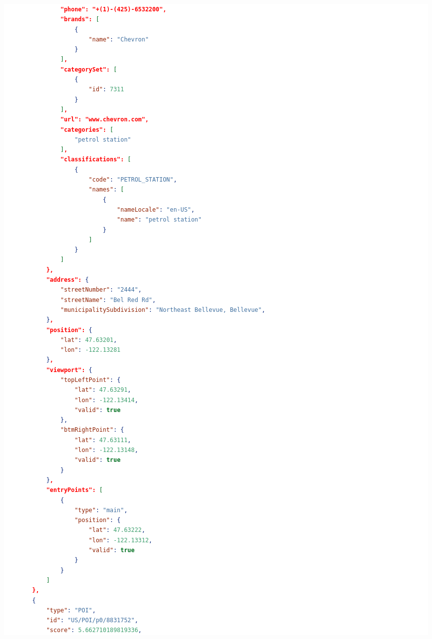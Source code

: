 ```JSON
                "phone": "+(1)-(425)-6532200",
                "brands": [
                    {
                        "name": "Chevron"
                    }
                ],
                "categorySet": [
                    {
                        "id": 7311
                    }
                ],
                "url": "www.chevron.com",
                "categories": [
                    "petrol station"
                ],
                "classifications": [
                    {
                        "code": "PETROL_STATION",
                        "names": [
                            {
                                "nameLocale": "en-US",
                                "name": "petrol station"
                            }
                        ]
                    }
                ]
            },
            "address": {
                "streetNumber": "2444",
                "streetName": "Bel Red Rd",
                "municipalitySubdivision": "Northeast Bellevue, Bellevue",
            },
            "position": {
                "lat": 47.63201,
                "lon": -122.13281
            },
            "viewport": {
                "topLeftPoint": {
                    "lat": 47.63291,
                    "lon": -122.13414,
                    "valid": true
                },
                "btmRightPoint": {
                    "lat": 47.63111,
                    "lon": -122.13148,
                    "valid": true
                }
            },
            "entryPoints": [
                {
                    "type": "main",
                    "position": {
                        "lat": 47.63222,
                        "lon": -122.13312,
                        "valid": true
                    }
                }
            ]
        },
        {
            "type": "POI",
            "id": "US/POI/p0/8831752",
            "score": 5.662710189819336,
```